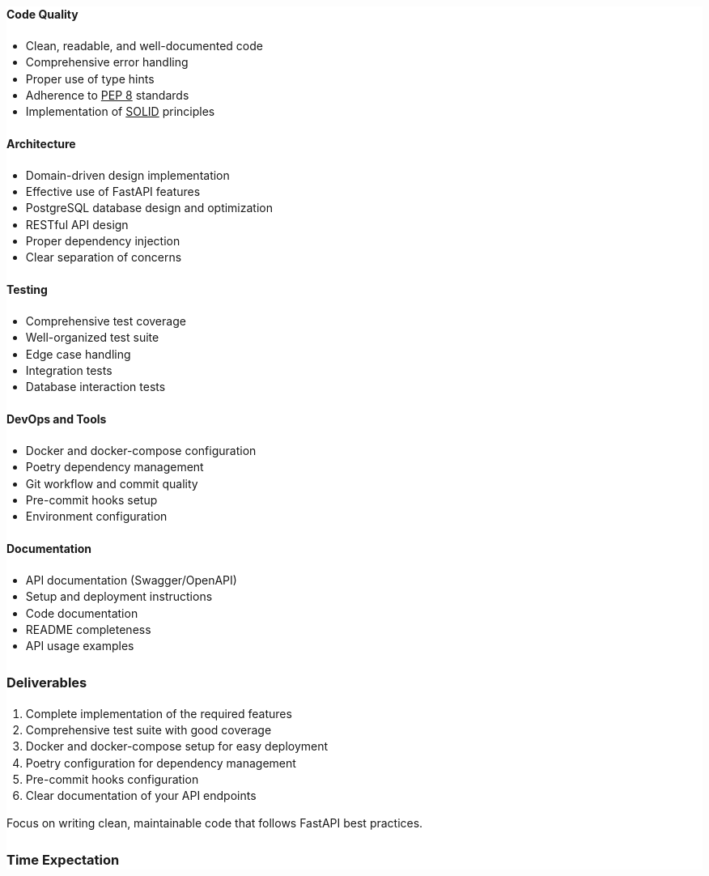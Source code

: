 #### Code Quality

- Clean, readable, and well-documented code
- Comprehensive error handling
- Proper use of type hints
- Adherence to [PEP 8](https://peps.python.org/pep-0008/) standards
- Implementation of [SOLID](https://www.digitalocean.com/community/conceptual-articles/s-o-l-i-d-the-first-five-principles-of-object-oriented-design) principles

#### Architecture

- Domain-driven design implementation
- Effective use of FastAPI features
- PostgreSQL database design and optimization
- RESTful API design
- Proper dependency injection
- Clear separation of concerns

#### Testing

- Comprehensive test coverage
- Well-organized test suite
- Edge case handling
- Integration tests
- Database interaction tests

#### DevOps and Tools

- Docker and docker-compose configuration
- Poetry dependency management
- Git workflow and commit quality
- Pre-commit hooks setup
- Environment configuration

#### Documentation

- API documentation (Swagger/OpenAPI)
- Setup and deployment instructions
- Code documentation
- README completeness
- API usage examples

### Deliverables

1. Complete implementation of the required features
2. Comprehensive test suite with good coverage
3. Docker and docker-compose setup for easy deployment
4. Poetry configuration for dependency management
5. Pre-commit hooks configuration
6. Clear documentation of your API endpoints

Focus on writing clean, maintainable code that follows FastAPI best practices.

### Time Expectation
